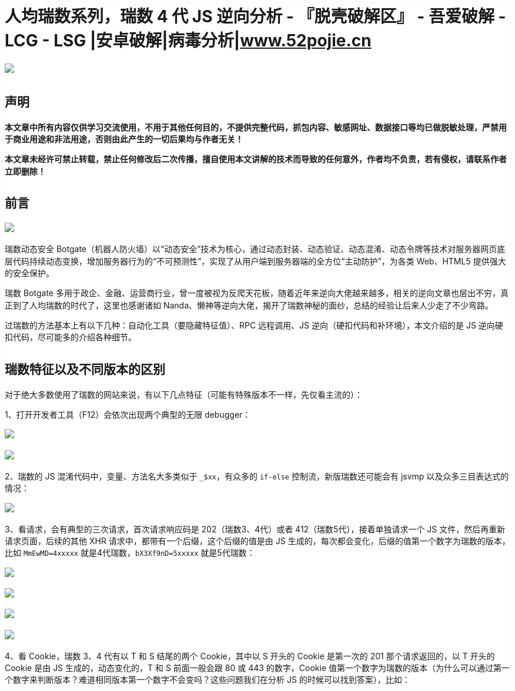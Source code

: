 # 人均瑞数系列，瑞数 4 代 JS 逆向分析 - 『脱壳破解区』 - 吾爱破解 - LCG - LSG |安卓破解|病毒分析|www.52pojie.cn
![](https://s2.loli.net/2022/03/10/8jxX4wDZiR5HfuP.png)

声明
--

**本文章中所有内容仅供学习交流使用，不用于其他任何目的，不提供完整代码，抓包内容、敏感网址、数据接口等均已做脱敏处理，严禁用于商业用途和非法用途，否则由此产生的一切后果均与作者无关！**

**本文章未经许可禁止转载，禁止任何修改后二次传播，擅自使用本文讲解的技术而导致的任何意外，作者均不负责，若有侵权，请联系作者立即删除！**

前言
--

![](https://s2.loli.net/2022/06/25/1LE4dTn6MtNafwY.png)

瑞数动态安全 Botgate（机器人防火墙）以“动态安全”技术为核心，通过动态封装、动态验证、动态混淆、动态令牌等技术对服务器网页底层代码持续动态变换，增加服务器行为的“不可预测性”，实现了从用户端到服务器端的全方位“主动防护”，为各类 Web、HTML5 提供强大的安全保护。

瑞数 Botgate 多用于政企、金融、运营商行业，曾一度被视为反爬天花板，随着近年来逆向大佬越来越多，相关的逆向文章也层出不穷，真正到了人均瑞数的时代了，这里也感谢诸如 Nanda、懒神等逆向大佬，揭开了瑞数神秘的面纱，总结的经验让后来人少走了不少弯路。

过瑞数的方法基本上有以下几种：自动化工具（要隐藏特征值）、RPC 远程调用、JS 逆向（硬扣代码和补环境），本文介绍的是 JS 逆向硬扣代码，尽可能多的介绍各种细节。

瑞数特征以及不同版本的区别
-------------

对于绝大多数使用了瑞数的网站来说，有以下几点特征（可能有特殊版本不一样，先仅看主流的）：

1、打开开发者工具（F12）会依次出现两个典型的无限 debugger：

![](https://s2.loli.net/2022/06/25/gVAjGrczmIKQw13.png)

![](https://s2.loli.net/2022/06/25/xocINyknMGVKCdU.png)

2、瑞数的 JS 混淆代码中，变量、方法名大多类似于 `_$xx`，有众多的 `if-else` 控制流，新版瑞数还可能会有 jsvmp 以及众多三目表达式的情况：

![](https://s2.loli.net/2022/06/27/CkGUsfSa52tDlKP.png)

3、看请求，会有典型的三次请求，首次请求响应码是 202（瑞数3、4代）或者 412（瑞数5代），接着单独请求一个 JS 文件，然后再重新请求页面，后续的其他 XHR 请求中，都带有一个后缀，这个后缀的值是由 JS 生成的，每次都会变化，后缀的值第一个数字为瑞数的版本，比如 `MmEwMD=4xxxxx` 就是4代瑞数，`bX3Xf9nD=5xxxxx` 就是5代瑞数：

![](https://s2.loli.net/2022/06/25/4phou197Ujk3raA.png)

![](https://s2.loli.net/2022/06/25/vLtr3V6RawlPfnN.png)

![](https://s2.loli.net/2022/06/25/klX3bwRjaIzKMiW.png)

![](https://s2.loli.net/2022/06/25/nLHtQY5eGlW8FJV.png)

4、看 Cookie，瑞数 3、4 代有以 T 和 S 结尾的两个 Cookie，其中以 S 开头的 Cookie 是第一次的 201 那个请求返回的，以 T 开头的 Cookie 是由 JS 生成的，动态变化的，T 和 S 前面一般会跟 80 或 443 的数字，Cookie 值第一个数字为瑞数的版本（为什么可以通过第一个数字来判断版本？难道相同版本第一个数字不会变吗？这些问题我们在分析 JS 的时候可以找到答案），比如：
